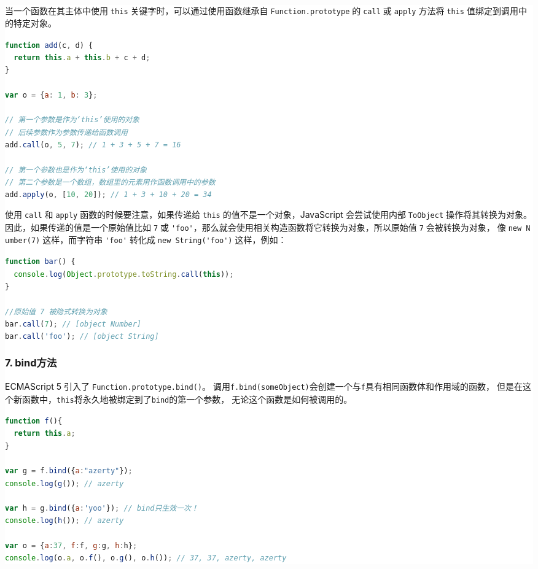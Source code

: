当一个函数在其主体中使用 `this` 关键字时，可以通过使用函数继承自 `Function.prototype` 的 `call` 或 `apply` 方法将 `this` 值绑定到调用中的特定对象。

```javascript
function add(c, d) {
  return this.a + this.b + c + d;
}

var o = {a: 1, b: 3};

// 第一个参数是作为‘this’使用的对象
// 后续参数作为参数传递给函数调用
add.call(o, 5, 7); // 1 + 3 + 5 + 7 = 16

// 第一个参数也是作为‘this’使用的对象
// 第二个参数是一个数组，数组里的元素用作函数调用中的参数
add.apply(o, [10, 20]); // 1 + 3 + 10 + 20 = 34
```

使用 `call` 和 `apply` 函数的时候要注意，如果传递给 `this` 的值不是一个对象，JavaScript 会尝试使用内部 `ToObject` 操作将其转换为对象。
因此，如果传递的值是一个原始值比如 `7` 或 `'foo'`，那么就会使用相关构造函数将它转换为对象，所以原始值 `7` 会被转换为对象，
像 `new Number(7)` 这样，而字符串 `'foo'` 转化成 `new String('foo')` 这样，例如：

```javascript
function bar() {
  console.log(Object.prototype.toString.call(this));
}

//原始值 7 被隐式转换为对象
bar.call(7); // [object Number]
bar.call('foo'); // [object String]
```

### 7. bind方法

  ECMAScript 5 引入了 `Function.prototype.bind()`。
  调用`f.bind(someObject)`会创建一个与`f`具有相同函数体和作用域的函数，
  但是在这个新函数中，`this`将永久地被绑定到了`bind`的第一个参数，
  无论这个函数是如何被调用的。
  
  ```javascript
  function f(){
    return this.a;
  }
  
  var g = f.bind({a:"azerty"});
  console.log(g()); // azerty
  
  var h = g.bind({a:'yoo'}); // bind只生效一次！
  console.log(h()); // azerty
  
  var o = {a:37, f:f, g:g, h:h};
  console.log(o.a, o.f(), o.g(), o.h()); // 37, 37, azerty, azerty
  ```
